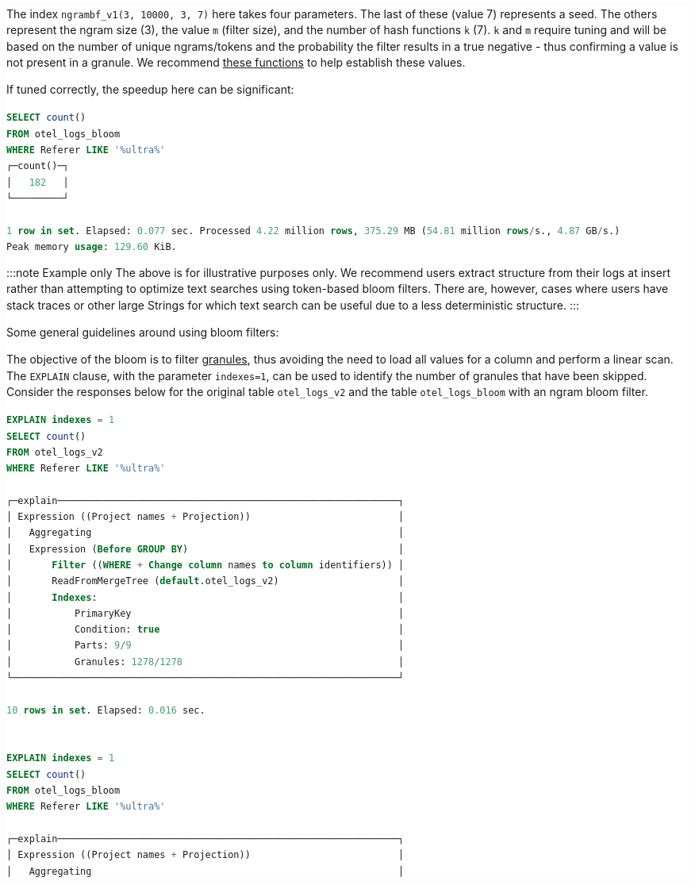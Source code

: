 The index `ngrambf_v1(3, 10000, 3, 7)` here takes four parameters. The last of these (value 7) represents a seed. The others represent the ngram size (3), the value `m` (filter size), and the number of hash functions `k` (7). `k` and `m` require tuning and will be based on the number of unique ngrams/tokens and the probability the filter results in a true negative - thus confirming a value is not present in a granule. We recommend [these functions](/en/engines/table-engines/mergetree-family/mergetree#bloom-filter) to help establish these values.

If tuned correctly, the speedup here can be significant:

```sql
SELECT count()
FROM otel_logs_bloom
WHERE Referer LIKE '%ultra%'
┌─count()─┐
│ 	182   │
└─────────┘

1 row in set. Elapsed: 0.077 sec. Processed 4.22 million rows, 375.29 MB (54.81 million rows/s., 4.87 GB/s.)
Peak memory usage: 129.60 KiB.
```

:::note Example only
The above is for illustrative purposes only. We recommend users extract structure from their logs at insert rather than attempting to optimize text searches using token-based bloom filters. There are, however, cases where users have stack traces or other large Strings for which text search can be useful due to a less deterministic structure.
:::

Some general guidelines around using bloom filters:

The objective of the bloom is to filter [granules](/en/optimize/sparse-primary-indexes#clickhouse-index-design), thus avoiding the need to load all values for a column and perform a linear scan. The `EXPLAIN` clause, with the parameter `indexes=1`, can be used to identify the number of granules that have been skipped. Consider the responses below for the original table `otel_logs_v2` and the table `otel_logs_bloom` with an ngram bloom filter.

```sql
EXPLAIN indexes = 1
SELECT count()
FROM otel_logs_v2
WHERE Referer LIKE '%ultra%'

┌─explain────────────────────────────────────────────────────────────┐
│ Expression ((Project names + Projection))                      	 │
│   Aggregating                                                  	 │
│ 	Expression (Before GROUP BY)                               	     │
│   	Filter ((WHERE + Change column names to column identifiers)) │
│     	ReadFromMergeTree (default.otel_logs_v2)               	     │
│     	Indexes:                                               	     │
│       	PrimaryKey                                           	 │
│         	Condition: true                                    	     │
│         	Parts: 9/9                                         	     │
│         	Granules: 1278/1278                                	     │
└────────────────────────────────────────────────────────────────────┘

10 rows in set. Elapsed: 0.016 sec.


EXPLAIN indexes = 1
SELECT count()
FROM otel_logs_bloom
WHERE Referer LIKE '%ultra%'

┌─explain────────────────────────────────────────────────────────────┐
│ Expression ((Project names + Projection))                      	 │
│   Aggregating                                                  	 │
```